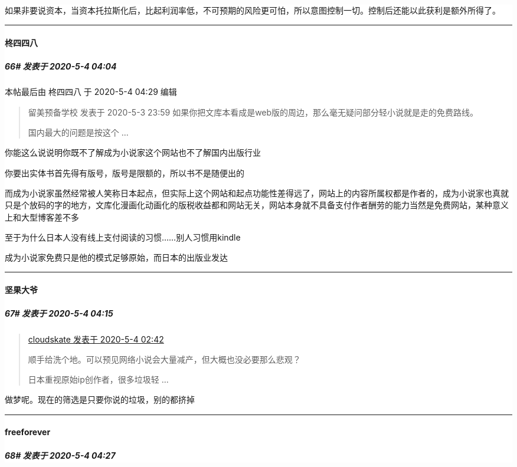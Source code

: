 如果非要说资本，当资本托拉斯化后，比起利润率低，不可预期的风险更可怕，所以意图控制一切。控制后还能以此获利是额外所得了。







*****

####  柊四四八  
##### 66#       发表于 2020-5-4 04:04



 本帖最后由 柊四四八 于 2020-5-4 04:29 编辑 
<blockquote>留美预备学校 发表于 2020-5-3 23:59
如果你把文库本看成是web版的周边，那么毫无疑问部分轻小说就是走的免费路线。


国内最大的问题是按这个 ...</blockquote>

你能这么说说明你既不了解成为小说家这个网站也不了解国内出版行业

你要出实体书首先得有版号，版号是限额的，所以书不是随便出的

而成为小说家虽然经常被人笑称日本起点，但实际上这个网站和起点功能性差得远了，网站上的内容所属权都是作者的，成为小说家也真就只是个放码的字的地方，文库化漫画化动画化的版税收益都和网站无关，网站本身就不具备支付作者酬劳的能力当然是免费网站，某种意义上和大型博客差不多

至于为什么日本人没有线上支付阅读的习惯……别人习惯用kindle


成为小说家免费只是他的模式足够原始，而日本的出版业发达







*****

####  坚果大爷  
##### 67#       发表于 2020-5-4 04:15



<blockquote><a href="httphttps://bbs.saraba1st.com/2b/forum.php?mod=redirect&amp;goto=findpost&amp;pid=47295268&amp;ptid=1932266" target="_blank">cloudskate 发表于 2020-5-4 02:42</a>

顺手给洗个地。可以预见网络小说会大量减产，但大概也没必要那么悲观？


日本重视原始ip创作者，很多垃圾轻 ...</blockquote>
做梦呢。现在的筛选是只要你说的垃圾，别的都挤掉







*****

####  freeforever  
##### 68#       发表于 2020-5-4 04:27
